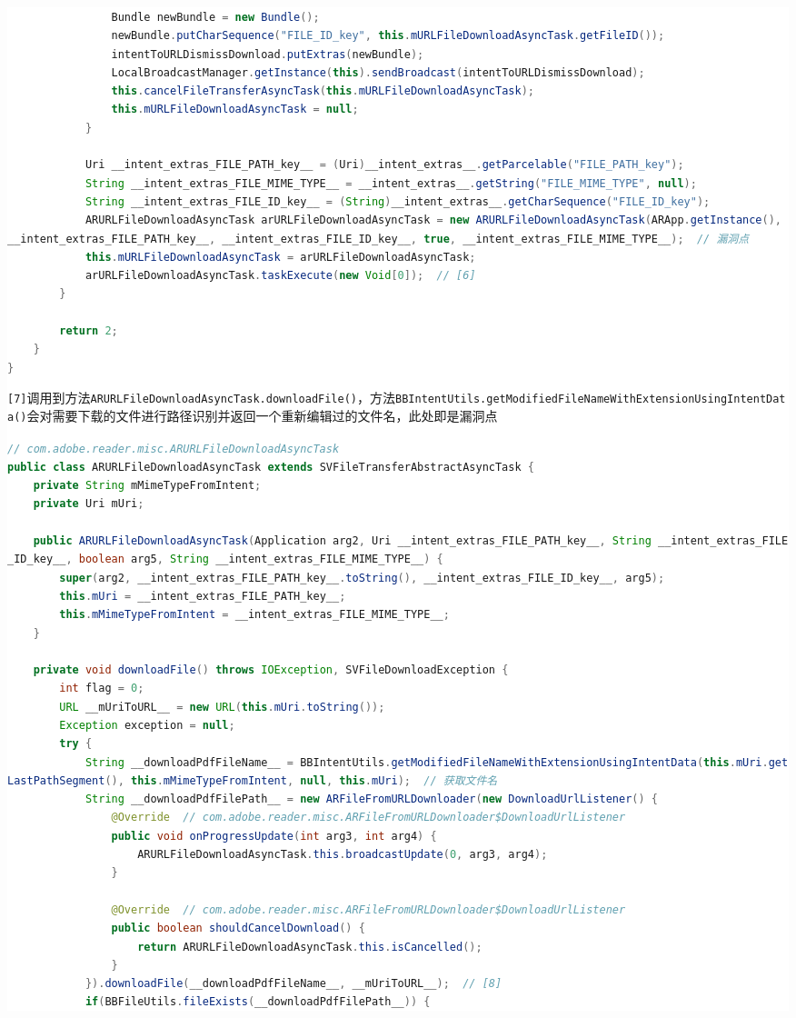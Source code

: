```java
                Bundle newBundle = new Bundle();
                newBundle.putCharSequence("FILE_ID_key", this.mURLFileDownloadAsyncTask.getFileID());
                intentToURLDismissDownload.putExtras(newBundle);
                LocalBroadcastManager.getInstance(this).sendBroadcast(intentToURLDismissDownload);
                this.cancelFileTransferAsyncTask(this.mURLFileDownloadAsyncTask);
                this.mURLFileDownloadAsyncTask = null;
            }

            Uri __intent_extras_FILE_PATH_key__ = (Uri)__intent_extras__.getParcelable("FILE_PATH_key");
            String __intent_extras_FILE_MIME_TYPE__ = __intent_extras__.getString("FILE_MIME_TYPE", null);
            String __intent_extras_FILE_ID_key__ = (String)__intent_extras__.getCharSequence("FILE_ID_key");
            ARURLFileDownloadAsyncTask arURLFileDownloadAsyncTask = new ARURLFileDownloadAsyncTask(ARApp.getInstance(), __intent_extras_FILE_PATH_key__, __intent_extras_FILE_ID_key__, true, __intent_extras_FILE_MIME_TYPE__);  // 漏洞点
            this.mURLFileDownloadAsyncTask = arURLFileDownloadAsyncTask;
            arURLFileDownloadAsyncTask.taskExecute(new Void[0]);  // [6]
        }

        return 2;
    }
}
```

`[7]`调用到方法`ARURLFileDownloadAsyncTask.downloadFile()`，方法`BBIntentUtils.getModifiedFileNameWithExtensionUsingIntentData()`会对需要下载的文件进行路径识别并返回一个重新编辑过的文件名，此处即是漏洞点

```java
// com.adobe.reader.misc.ARURLFileDownloadAsyncTask
public class ARURLFileDownloadAsyncTask extends SVFileTransferAbstractAsyncTask {
    private String mMimeTypeFromIntent;
    private Uri mUri;

    public ARURLFileDownloadAsyncTask(Application arg2, Uri __intent_extras_FILE_PATH_key__, String __intent_extras_FILE_ID_key__, boolean arg5, String __intent_extras_FILE_MIME_TYPE__) {
        super(arg2, __intent_extras_FILE_PATH_key__.toString(), __intent_extras_FILE_ID_key__, arg5);
        this.mUri = __intent_extras_FILE_PATH_key__;
        this.mMimeTypeFromIntent = __intent_extras_FILE_MIME_TYPE__;
    }

    private void downloadFile() throws IOException, SVFileDownloadException {
        int flag = 0;
        URL __mUriToURL__ = new URL(this.mUri.toString());
        Exception exception = null;
        try {
            String __downloadPdfFileName__ = BBIntentUtils.getModifiedFileNameWithExtensionUsingIntentData(this.mUri.getLastPathSegment(), this.mMimeTypeFromIntent, null, this.mUri);  // 获取文件名
            String __downloadPdfFilePath__ = new ARFileFromURLDownloader(new DownloadUrlListener() {
                @Override  // com.adobe.reader.misc.ARFileFromURLDownloader$DownloadUrlListener
                public void onProgressUpdate(int arg3, int arg4) {
                    ARURLFileDownloadAsyncTask.this.broadcastUpdate(0, arg3, arg4);
                }

                @Override  // com.adobe.reader.misc.ARFileFromURLDownloader$DownloadUrlListener
                public boolean shouldCancelDownload() {
                    return ARURLFileDownloadAsyncTask.this.isCancelled();
                }
            }).downloadFile(__downloadPdfFileName__, __mUriToURL__);  // [8]
            if(BBFileUtils.fileExists(__downloadPdfFilePath__)) {
```
